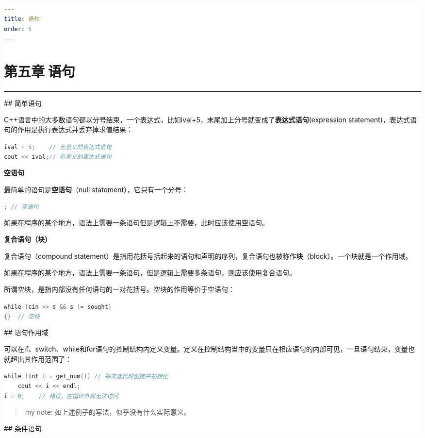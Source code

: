 ```yaml
---
title: 语句
order: 5
---
```


# 第五章 语句

---

## 简单语句

C++语言中的大多数语句都以分号结束，一个表达式，比如ival+5，末尾加上分号就变成了**表达式语句**(expression statement)，表达式语句的作用是执行表达式并丢弃掉求值结果：

```c++
ival + 5;    // 无意义的表达式语句
cout << ival;// 有意义的表达式语句
```

**空语句**

最简单的语句是**空语句**（null statement），它只有一个分号：

```c++
; // 空语句
```

如果在程序的某个地方，语法上需要一条语句但是逻辑上不需要，此时应该使用空语句。

**复合语句（块）**

复合语句（compound statement）是指用花括号括起来的语句和声明的序列，复合语句也被称作**块**（block）。一个块就是一个作用域。

如果在程序的某个地方，语法上需要一条语句，但是逻辑上需要多条语句，则应该使用复合语句。

所谓空块，是指内部没有任何语句的一对花括号。空块的作用等价于空语句：

```c++
while (cin >> s && s != sought)
{}  // 空块
```

## 语句作用域

可以在if、switch、while和for语句的控制结构内定义变量。定义在控制结构当中的变量只在相应语句的内部可见，一旦语句结束，变量也就超出其作用范围了：

```c++
while (int i = get_num()) // 每次迭代时创建并初始化
    cout << i << endl;
i = 0;    // 错误，在循环外部无法访问
```

> my note: 如上述例子的写法，似乎没有什么实际意义。

## 条件语句
